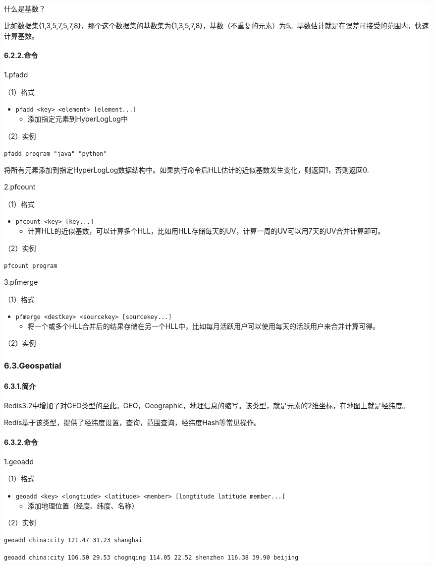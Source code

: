 

什么是基数？

比如数据集{1,3,5,7,5,7,8}，那个这个数据集的基数集为{1,3,5,7,8}，基数（不重复的元素）为5。基数估计就是在误差可接受的范围内，快速计算基数。

#### 6.2.2.命令

1.pfadd

（1）格式

- `pfadd <key> <element> [element...]`
  - 添加指定元素到HyperLogLog中

（2）实例

`pfadd program "java" "python"`

将所有元素添加到指定HyperLogLog数据结构中。如果执行命令后HLL估计的近似基数发生变化，则返回1，否则返回0.

2.pfcount

（1）格式

- `pfcount <key> [key...]`
  - 计算HLL的近似基数，可以计算多个HLL，比如用HLL存储每天的UV，计算一周的UV可以用7天的UV合并计算即可。

（2）实例

`pfcount program`

3.pfmerge

（1）格式

- `pfmerge <destkey> <sourcekey> [sourcekey...]`
  - 将一个或多个HLL合并后的结果存储在另一个HLL中，比如每月活跃用户可以使用每天的活跃用户来合并计算可得。

（2）实例

### 6.3.Geospatial

#### 6.3.1.简介

Redis3.2中增加了对GEO类型的至此。GEO，Geographic，地理信息的缩写。该类型，就是元素的2维坐标，在地图上就是经纬度。

Redis基于该类型，提供了经纬度设置，查询，范围查询，经纬度Hash等常见操作。

#### 6.3.2.命令

1.geoadd

（1）格式

- `geoadd <key> <longtiude> <latitude> <member> [longtitude latitude member...]`
  - 添加地理位置（经度、纬度、名称）

（2）实例

`geoadd china:city 121.47 31.23 shanghai`

`geoadd china:city 106.50 29.53 chognqing 114.05 22.52 shenzhen 116.38 39.90 beijing`	
